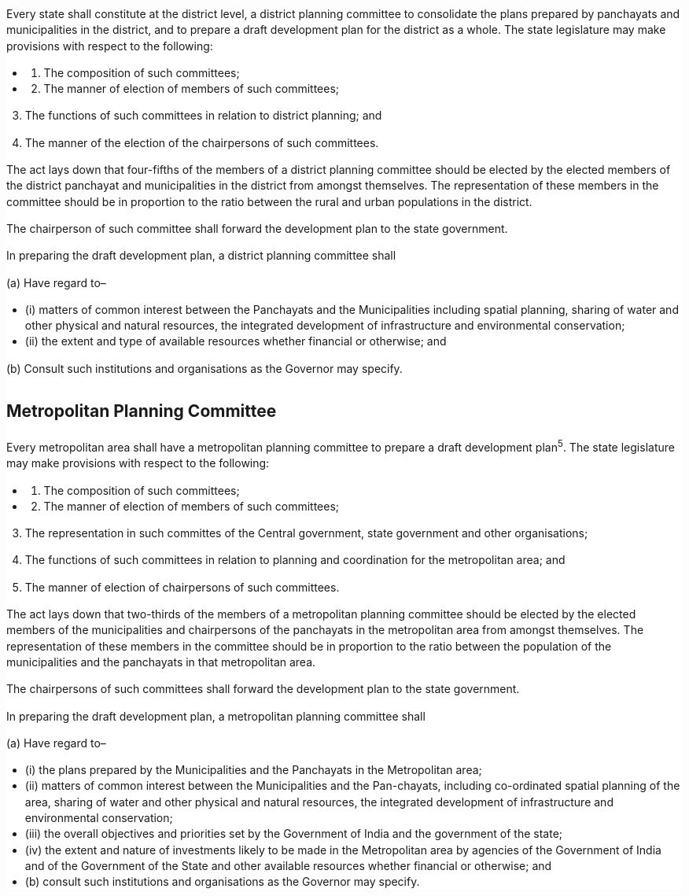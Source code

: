 Every state shall constitute at the district level, a district planning committee to consolidate the plans prepared by panchayats and municipalities in the district, and to prepare a draft development plan for the district as a whole. The state legislature may make provisions with respect to the following:

- 1. The composition of such committees;
- 2. The manner of election of members of such committees;
3. The functions of such committees in relation to district planning; and

4. The manner of the election of the chairpersons of such committees.

The act lays down that four-fifths of the members of a district planning committee should be elected by the elected members of the district panchayat and municipalities in the district from amongst themselves. The representation of these members in the committee should be in proportion to the ratio between the rural and urban populations in the district.

The chairperson of such committee shall forward the development plan to the state government.

In preparing the draft development plan, a district planning committee shall

(a) Have regard to–

- (i) matters of common interest between the Panchayats and the Municipalities including spatial planning, sharing of water and other physical and natural resources, the integrated development of infrastructure and environmental conservation;
- (ii) the extent and type of available resources whether financial or otherwise; and

(b) Consult such institutions and organisations as the Governor may specify.

## **Metropolitan Planning Committee**

Every metropolitan area shall have a metropolitan planning committee to prepare a draft development plan<sup>5</sup>. The state legislature may make provisions with respect to the following:

- 1. The composition of such committees;
- 2. The manner of election of members of such committees;

3. The representation in such committes of the Central government, state government and other organisations;

4. The functions of such committees in relation to planning and coordination for the metropolitan area; and

5. The manner of election of chairpersons of such committees.

The act lays down that two-thirds of the members of a metropolitan planning committee should be elected by the elected members of the municipalities and chairpersons of the panchayats in the metropolitan area from amongst themselves. The representation of these members in the committee should be in proportion to the ratio between the population of the municipalities and the panchayats in that metropolitan area.

The chairpersons of such committees shall forward the development plan to the state government.

In preparing the draft development plan, a metropolitan planning committee shall

(a) Have regard to–

- (i) the plans prepared by the Municipalities and the Panchayats in the Metropolitan area;
- (ii) matters of common interest between the Municipalities and the Pan-chayats, including co-ordinated spatial planning of the area, sharing of water and other physical and natural resources, the integrated development of infrastructure and environmental conservation;
- (iii) the overall objectives and priorities set by the Government of India and the government of the state;
- (iv) the extent and nature of investments likely to be made in the Metropolitan area by agencies of the Government of India and of the Government of the State and other available resources whether financial or otherwise; and
- (b) consult such institutions and organisations as the Governor may specify.

